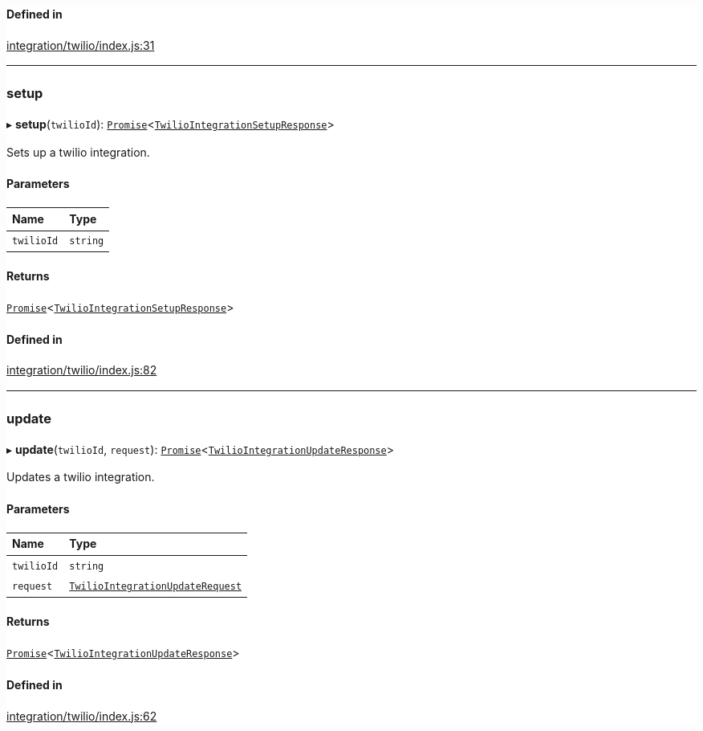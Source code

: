 #### Defined in

[integration/twilio/index.js:31](https://github.com/chatbotkit/node-sdk/blob/main/packages/sdk/src/integration/twilio/index.js#L31)

___

### setup

▸ **setup**(`twilioId`): [`Promise`]( https://developer.mozilla.org/docs/Web/JavaScript/Reference/Global_Objects/Promise )\<[`TwilioIntegrationSetupResponse`](../modules/integration_twilio_v1.md#twiliointegrationsetupresponse)\>

Sets up a twilio integration.

#### Parameters

| Name | Type |
| :------ | :------ |
| `twilioId` | `string` |

#### Returns

[`Promise`]( https://developer.mozilla.org/docs/Web/JavaScript/Reference/Global_Objects/Promise )\<[`TwilioIntegrationSetupResponse`](../modules/integration_twilio_v1.md#twiliointegrationsetupresponse)\>

#### Defined in

[integration/twilio/index.js:82](https://github.com/chatbotkit/node-sdk/blob/main/packages/sdk/src/integration/twilio/index.js#L82)

___

### update

▸ **update**(`twilioId`, `request`): [`Promise`]( https://developer.mozilla.org/docs/Web/JavaScript/Reference/Global_Objects/Promise )\<[`TwilioIntegrationUpdateResponse`](../modules/integration_twilio_v1.md#twiliointegrationupdateresponse)\>

Updates a twilio integration.

#### Parameters

| Name | Type |
| :------ | :------ |
| `twilioId` | `string` |
| `request` | [`TwilioIntegrationUpdateRequest`](../modules/integration_twilio_v1.md#twiliointegrationupdaterequest) |

#### Returns

[`Promise`]( https://developer.mozilla.org/docs/Web/JavaScript/Reference/Global_Objects/Promise )\<[`TwilioIntegrationUpdateResponse`](../modules/integration_twilio_v1.md#twiliointegrationupdateresponse)\>

#### Defined in

[integration/twilio/index.js:62](https://github.com/chatbotkit/node-sdk/blob/main/packages/sdk/src/integration/twilio/index.js#L62)
